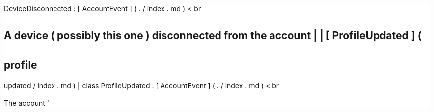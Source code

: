 DeviceDisconnected
:
[
AccountEvent
]
(
.
/
index
.
md
)
<
br
>
A
device
(
possibly
this
one
)
disconnected
from
the
account
|
|
[
ProfileUpdated
]
(
-
profile
-
updated
/
index
.
md
)
|
class
ProfileUpdated
:
[
AccountEvent
]
(
.
/
index
.
md
)
<
br
>
The
account
'